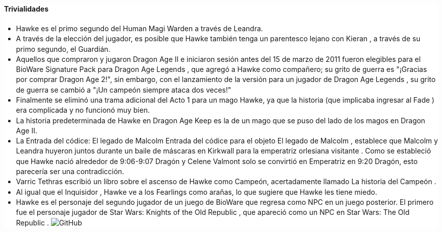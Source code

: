 #### Trivialidades

- Hawke es el primo segundo del Human Magi Warden a través de Leandra.
- A través de la elección del jugador, es posible que Hawke también tenga un parentesco lejano con Kieran , a través de su primo segundo, el Guardián.
- Aquellos que compraron y jugaron Dragon Age II e iniciaron sesión antes del 15 de marzo de 2011 fueron elegibles para el BioWare Signature Pack para Dragon Age Legends , que agregó a Hawke como compañero; su grito de guerra es "¡Gracias por comprar Dragon Age 2!", sin embargo, con el lanzamiento de la versión para un jugador de Dragon Age Legends , su grito de guerra se cambió a "¡Un campeón siempre ataca dos veces!"
- Finalmente se eliminó una trama adicional del Acto 1 para un mago Hawke, ya que la historia (que implicaba ingresar al Fade ) era complicada y no funcionó muy bien.
- La historia predeterminada de Hawke en Dragon Age Keep es la de un mago que se puso del lado de los magos en Dragon Age II.
- La Entrada del códice: El legado de Malcolm Entrada del códice para el objeto El legado de Malcolm , establece que Malcolm y Leandra huyeron juntos durante un baile de máscaras en Kirkwall para la emperatriz orlesiana visitante . Como se estableció que Hawke nació alrededor de 9:06-9:07 Dragón y Celene Valmont solo se convirtió en Emperatriz en 9:20 Dragón, esto parecería ser una contradicción.
- Varric Tethras escribió un libro sobre el ascenso de Hawke como Campeón, acertadamente llamado La historia del Campeón .
- Al igual que el Inquisidor , Hawke ve a los Fearlings como arañas, lo que sugiere que Hawke les tiene miedo.
- Hawke es el personaje del segundo jugador de un juego de BioWare que regresa como NPC en un juego posterior. El primero fue el personaje jugador de Star Wars: Knights of the Old Republic , que apareció como un NPC en Star Wars: The Old Republic .
![GitHub](/img/da-logo.png)
